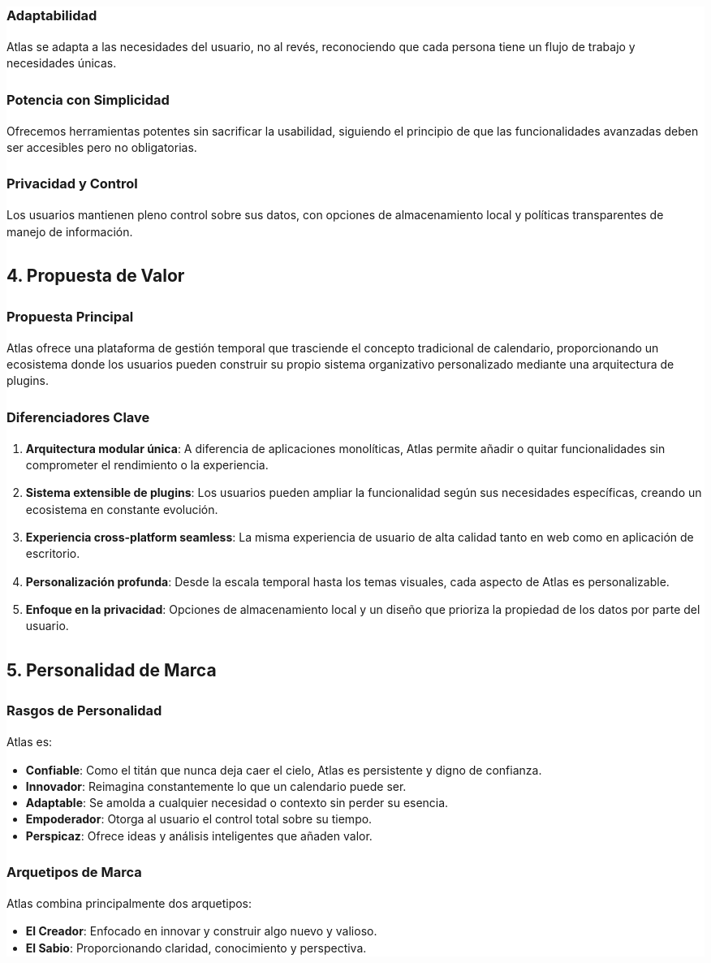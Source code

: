### Adaptabilidad
Atlas se adapta a las necesidades del usuario, no al revés, reconociendo que cada persona tiene un flujo de trabajo y necesidades únicas.

### Potencia con Simplicidad
Ofrecemos herramientas potentes sin sacrificar la usabilidad, siguiendo el principio de que las funcionalidades avanzadas deben ser accesibles pero no obligatorias.

### Privacidad y Control
Los usuarios mantienen pleno control sobre sus datos, con opciones de almacenamiento local y políticas transparentes de manejo de información.

## 4. Propuesta de Valor

### Propuesta Principal
Atlas ofrece una plataforma de gestión temporal que trasciende el concepto tradicional de calendario, proporcionando un ecosistema donde los usuarios pueden construir su propio sistema organizativo personalizado mediante una arquitectura de plugins.

### Diferenciadores Clave
1. **Arquitectura modular única**: A diferencia de aplicaciones monolíticas, Atlas permite añadir o quitar funcionalidades sin comprometer el rendimiento o la experiencia.

2. **Sistema extensible de plugins**: Los usuarios pueden ampliar la funcionalidad según sus necesidades específicas, creando un ecosistema en constante evolución.

3. **Experiencia cross-platform seamless**: La misma experiencia de usuario de alta calidad tanto en web como en aplicación de escritorio.

4. **Personalización profunda**: Desde la escala temporal hasta los temas visuales, cada aspecto de Atlas es personalizable.

5. **Enfoque en la privacidad**: Opciones de almacenamiento local y un diseño que prioriza la propiedad de los datos por parte del usuario.

## 5. Personalidad de Marca

### Rasgos de Personalidad
Atlas es:
- **Confiable**: Como el titán que nunca deja caer el cielo, Atlas es persistente y digno de confianza.
- **Innovador**: Reimagina constantemente lo que un calendario puede ser.
- **Adaptable**: Se amolda a cualquier necesidad o contexto sin perder su esencia.
- **Empoderador**: Otorga al usuario el control total sobre su tiempo.
- **Perspicaz**: Ofrece ideas y análisis inteligentes que añaden valor.

### Arquetipos de Marca
Atlas combina principalmente dos arquetipos:
- **El Creador**: Enfocado en innovar y construir algo nuevo y valioso.
- **El Sabio**: Proporcionando claridad, conocimiento y perspectiva.
